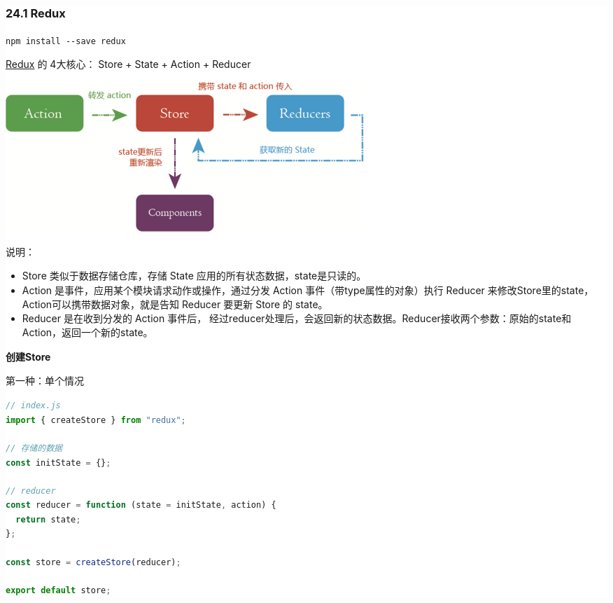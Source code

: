 ### 24.1 Redux

```
npm install --save redux
```

[Redux](https://www.redux.org.cn) 的 4大核心： Store + State + Action + Reducer

<img src="./noteimg/redux.png" style="zoom:50%;" />

说明：

- Store 类似于数据存储仓库，存储 State 应用的所有状态数据，state是只读的。
- Action 是事件，应用某个模块请求动作或操作，通过分发 Action 事件（带type属性的对象）执行 Reducer 来修改Store里的state，Action可以携带数据对象，就是告知 Reducer 要更新 Store 的 state。
- Reducer 是在收到分发的 Action 事件后， 经过reducer处理后，会返回新的状态数据。Reducer接收两个参数：原始的state和Action，返回一个新的state。

**创建Store**

第一种：单个情况

```js
// index.js
import { createStore } from "redux";

// 存储的数据
const initState = {};

// reducer
const reducer = function (state = initState, action) {
  return state;
};

const store = createStore(reducer);

export default store;
```
